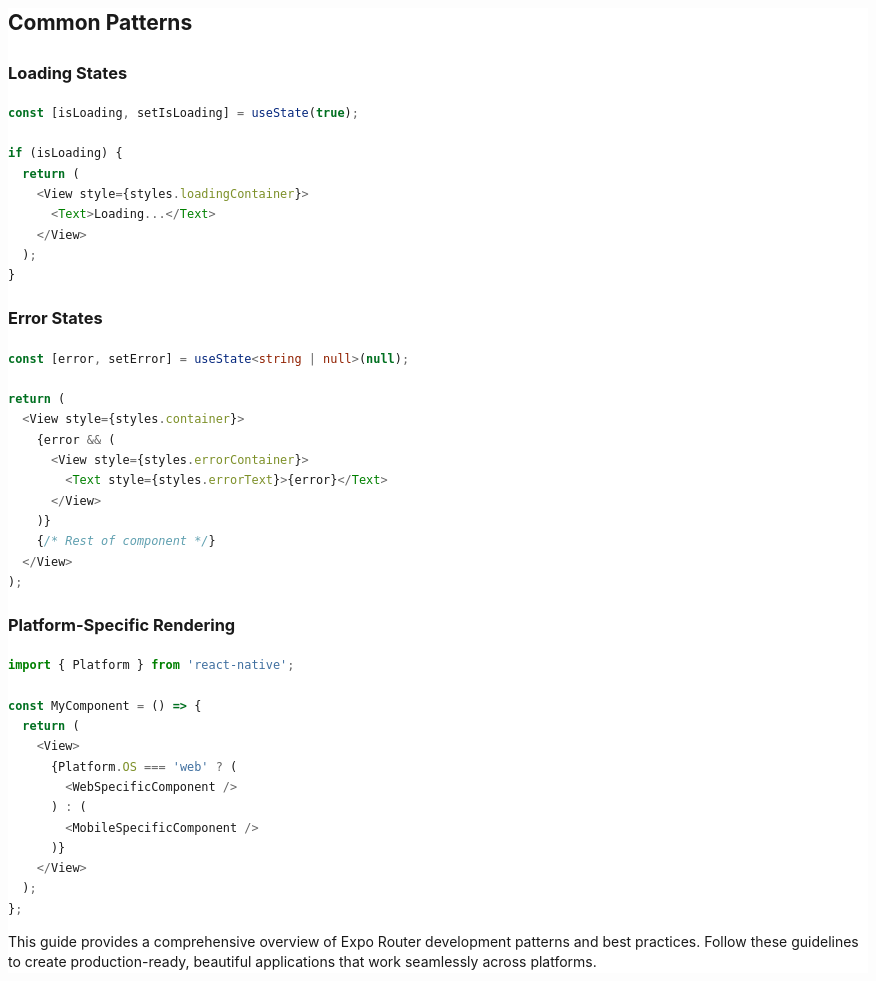 ## Common Patterns

### Loading States

```typescript
const [isLoading, setIsLoading] = useState(true);

if (isLoading) {
  return (
    <View style={styles.loadingContainer}>
      <Text>Loading...</Text>
    </View>
  );
}
```

### Error States

```typescript
const [error, setError] = useState<string | null>(null);

return (
  <View style={styles.container}>
    {error && (
      <View style={styles.errorContainer}>
        <Text style={styles.errorText}>{error}</Text>
      </View>
    )}
    {/* Rest of component */}
  </View>
);
```

### Platform-Specific Rendering

```typescript
import { Platform } from 'react-native';

const MyComponent = () => {
  return (
    <View>
      {Platform.OS === 'web' ? (
        <WebSpecificComponent />
      ) : (
        <MobileSpecificComponent />
      )}
    </View>
  );
};
```

This guide provides a comprehensive overview of Expo Router development patterns and best practices. Follow these guidelines to create production-ready, beautiful applications that work seamlessly across platforms.